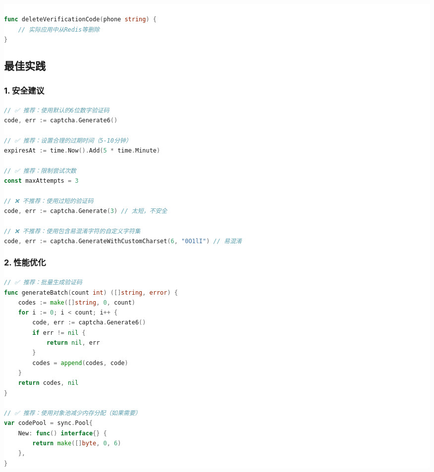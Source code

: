 ```go

func deleteVerificationCode(phone string) {
    // 实际应用中从Redis等删除
}
```

## 最佳实践

### 1. 安全建议

```go
// ✅ 推荐：使用默认的6位数字验证码
code, err := captcha.Generate6()

// ✅ 推荐：设置合理的过期时间（5-10分钟）
expiresAt := time.Now().Add(5 * time.Minute)

// ✅ 推荐：限制尝试次数
const maxAttempts = 3

// ❌ 不推荐：使用过短的验证码
code, err := captcha.Generate(3) // 太短，不安全

// ❌ 不推荐：使用包含易混淆字符的自定义字符集
code, err := captcha.GenerateWithCustomCharset(6, "0O1lI") // 易混淆
```

### 2. 性能优化

```go
// ✅ 推荐：批量生成验证码
func generateBatch(count int) ([]string, error) {
    codes := make([]string, 0, count)
    for i := 0; i < count; i++ {
        code, err := captcha.Generate6()
        if err != nil {
            return nil, err
        }
        codes = append(codes, code)
    }
    return codes, nil
}

// ✅ 推荐：使用对象池减少内存分配（如果需要）
var codePool = sync.Pool{
    New: func() interface{} {
        return make([]byte, 0, 6)
    },
}
```
